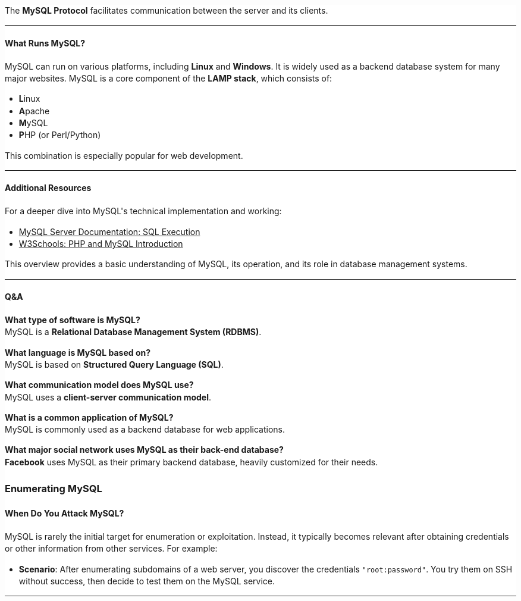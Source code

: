 The **MySQL Protocol** facilitates communication between the server and its clients.

---

#### What Runs MySQL?

MySQL can run on various platforms, including **Linux** and **Windows**. It is widely used as a backend database system for many major websites. MySQL is a core component of the **LAMP stack**, which consists of:

- **L**inux
- **A**pache
- **M**ySQL
- **P**HP (or Perl/Python)

This combination is especially popular for web development.

---

#### Additional Resources

For a deeper dive into MySQL's technical implementation and working:

- [MySQL Server Documentation: SQL Execution](https://dev.mysql.com/doc/dev/mysql-server/latest/PAGE_SQL_EXECUTION.html)
- [W3Schools: PHP and MySQL Introduction](https://www.w3schools.com/php/php_mysql_intro.asp)

This overview provides a basic understanding of MySQL, its operation, and its role in database management systems.

---

#### **Q&A**

**What type of software is MySQL?**  
MySQL is a **Relational Database Management System (RDBMS)**.

**What language is MySQL based on?**  
MySQL is based on **Structured Query Language (SQL)**.

**What communication model does MySQL use?**  
MySQL uses a **client-server communication model**.

**What is a common application of MySQL?**  
MySQL is commonly used as a backend database for web applications.

**What major social network uses MySQL as their back-end database?**  
**Facebook** uses MySQL as their primary backend database, heavily customized for their needs.



### **Enumerating MySQL**

#### **When Do You Attack MySQL?**

MySQL is rarely the initial target for enumeration or exploitation. Instead, it typically becomes relevant after obtaining credentials or other information from other services. For example:

- **Scenario**: After enumerating subdomains of a web server, you discover the credentials `"root:password"`. You try them on SSH without success, then decide to test them on the MySQL service.

---